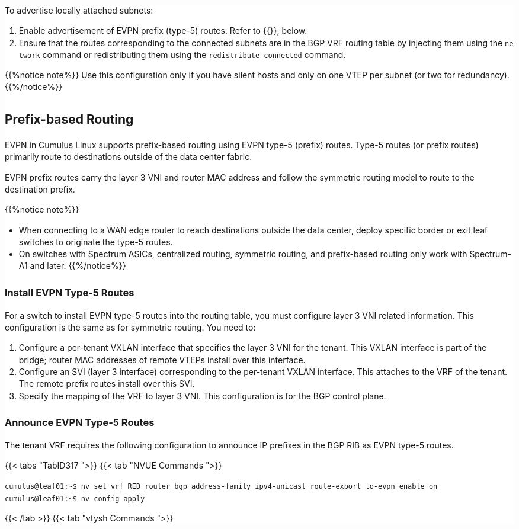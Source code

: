 To advertise locally attached subnets:

1. Enable advertisement of EVPN prefix (type-5) routes. Refer to {{<link url="#announce-evpn-type-5-routes" text="Prefix-based Routing - EVPN Type-5 Routes">}}, below.
2. Ensure that the routes corresponding to the connected subnets are in the BGP VRF routing table by injecting them using the `network` command or redistributing them using the `redistribute connected` command.

{{%notice note%}}
Use this configuration only if you have silent hosts and only on one VTEP per subnet (or two for redundancy).
{{%/notice%}}

## Prefix-based Routing

EVPN in Cumulus Linux supports prefix-based routing using EVPN type-5 (prefix) routes. Type-5 routes (or prefix routes) primarily route to destinations outside of the data center fabric.

EVPN prefix routes carry the layer 3 VNI and router MAC address and follow the symmetric routing model to route to the destination prefix.

{{%notice note%}}
- When connecting to a WAN edge router to reach destinations outside the data center, deploy specific border or exit leaf switches to originate the type-5 routes.
- On switches with Spectrum ASICs, centralized routing, symmetric routing, and prefix-based routing only work with Spectrum-A1 and later.
{{%/notice%}}

### Install EVPN Type-5 Routes

For a switch to install EVPN type-5 routes into the routing table, you must configure layer 3 VNI related information. This configuration is the same as for symmetric routing. You need to:

1. Configure a per-tenant VXLAN interface that specifies the layer 3 VNI for the tenant. This VXLAN interface is part of the bridge; router MAC addresses of remote VTEPs install over this interface.
2. Configure an SVI (layer 3 interface) corresponding to the per-tenant VXLAN interface. This attaches to the VRF of the tenant. The remote prefix routes install over this SVI.
3. Specify the mapping of the VRF to layer 3 VNI. This configuration is for the BGP control plane.

### Announce EVPN Type-5 Routes

The tenant VRF requires the following configuration to announce IP prefixes in the BGP RIB as EVPN type-5 routes.

{{< tabs "TabID317 ">}}
{{< tab "NVUE Commands ">}}

```
cumulus@leaf01:~$ nv set vrf RED router bgp address-family ipv4-unicast route-export to-evpn enable on
cumulus@leaf01:~$ nv config apply
```

{{< /tab >}}
{{< tab "vtysh Commands ">}}
